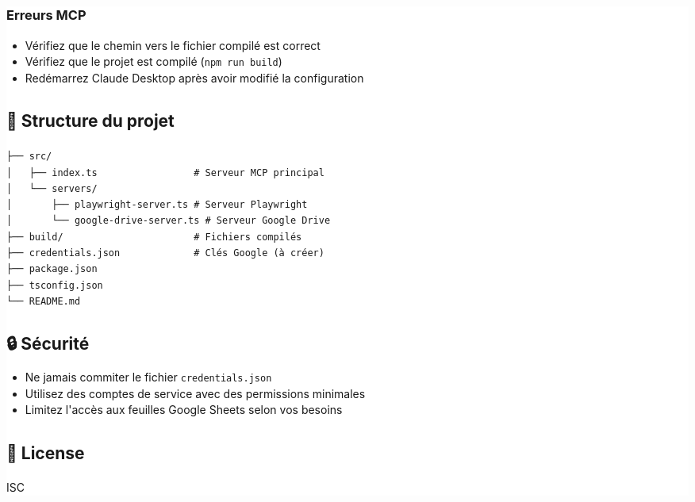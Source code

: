 ### Erreurs MCP
- Vérifiez que le chemin vers le fichier compilé est correct
- Vérifiez que le projet est compilé (`npm run build`)
- Redémarrez Claude Desktop après avoir modifié la configuration

## 📁 Structure du projet

```
├── src/
│   ├── index.ts                 # Serveur MCP principal
│   └── servers/
│       ├── playwright-server.ts # Serveur Playwright
│       └── google-drive-server.ts # Serveur Google Drive
├── build/                       # Fichiers compilés
├── credentials.json             # Clés Google (à créer)
├── package.json
├── tsconfig.json
└── README.md
```

## 🔒 Sécurité

- Ne jamais commiter le fichier `credentials.json`
- Utilisez des comptes de service avec des permissions minimales
- Limitez l'accès aux feuilles Google Sheets selon vos besoins

## 📄 License

ISC
